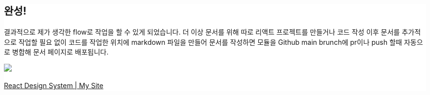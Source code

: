 ## 완성!

결과적으로 제가 생각한 flow로 작업을 할 수 있게 되었습니다. 더 이상 문서를 위해 따로 리액트 프로젝트를 만들거나 코드 작성 이후 문서를 추가적으로 작업할 필요 없이 코드를 작업한 위치에 markdown 파일을 만들어 문서를 작성하면 모듈을 Github main brunch에 pr이나 push 할때 자동으로 병합해 문서 페이지로 배포됩니다.


![](https://i.imgur.com/DPCXSD7.png)


[React Design System | My Site](https://ateals.github.io/frontend-monorepo/docs/react-design-system)

